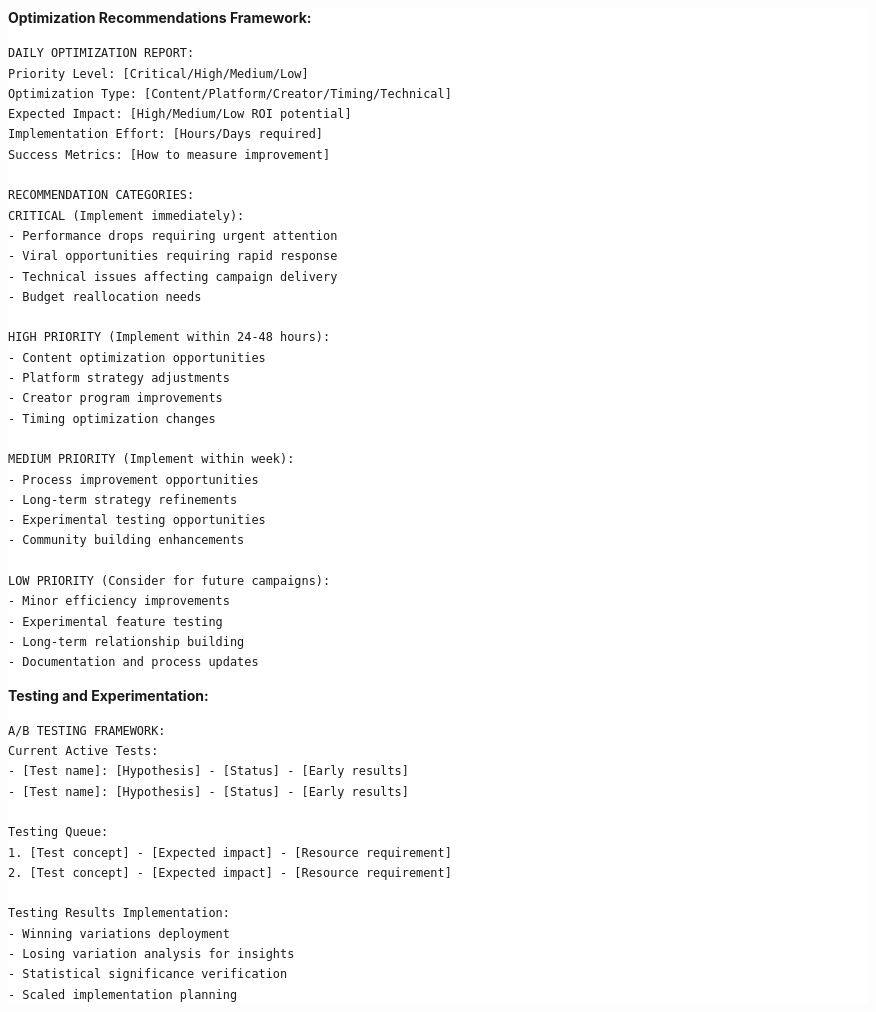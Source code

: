 
**Optimization Recommendations Framework:**
```
DAILY OPTIMIZATION REPORT:
Priority Level: [Critical/High/Medium/Low]
Optimization Type: [Content/Platform/Creator/Timing/Technical]
Expected Impact: [High/Medium/Low ROI potential]
Implementation Effort: [Hours/Days required]
Success Metrics: [How to measure improvement]

RECOMMENDATION CATEGORIES:
CRITICAL (Implement immediately):
- Performance drops requiring urgent attention
- Viral opportunities requiring rapid response
- Technical issues affecting campaign delivery
- Budget reallocation needs

HIGH PRIORITY (Implement within 24-48 hours):
- Content optimization opportunities
- Platform strategy adjustments
- Creator program improvements
- Timing optimization changes

MEDIUM PRIORITY (Implement within week):
- Process improvement opportunities  
- Long-term strategy refinements
- Experimental testing opportunities
- Community building enhancements

LOW PRIORITY (Consider for future campaigns):
- Minor efficiency improvements
- Experimental feature testing
- Long-term relationship building
- Documentation and process updates
```

**Testing and Experimentation:**
```
A/B TESTING FRAMEWORK:
Current Active Tests:
- [Test name]: [Hypothesis] - [Status] - [Early results]
- [Test name]: [Hypothesis] - [Status] - [Early results]

Testing Queue:
1. [Test concept] - [Expected impact] - [Resource requirement]
2. [Test concept] - [Expected impact] - [Resource requirement]

Testing Results Implementation:
- Winning variations deployment
- Losing variation analysis for insights
- Statistical significance verification
- Scaled implementation planning
```
